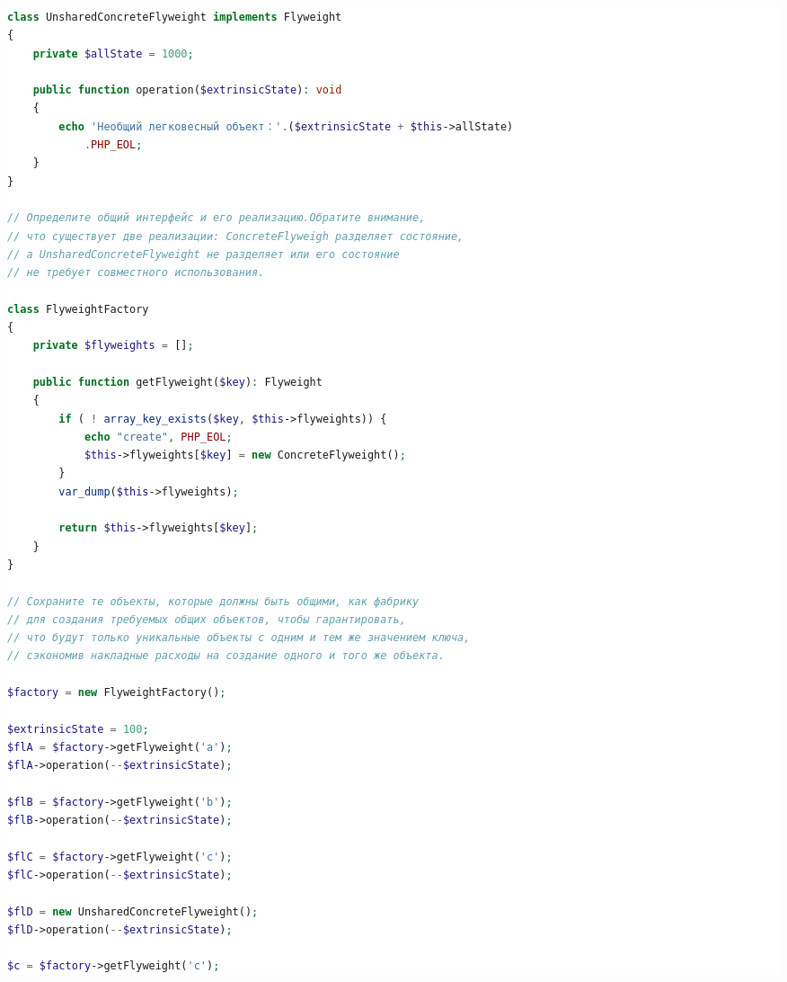 ```php
class UnsharedConcreteFlyweight implements Flyweight
{
    private $allState = 1000;

    public function operation($extrinsicState): void
    {
        echo 'Необщий легковесный объект：'.($extrinsicState + $this->allState)
            .PHP_EOL;
    }
}

// Определите общий интерфейс и его реализацию.Обратите внимание,
// что существует две реализации: ConcreteFlyweigh разделяет состояние,
// а UnsharedConcreteFlyweight не разделяет или его состояние
// не требует совместного использования.

class FlyweightFactory
{
    private $flyweights = [];

    public function getFlyweight($key): Flyweight
    {
        if ( ! array_key_exists($key, $this->flyweights)) {
            echo "create", PHP_EOL;
            $this->flyweights[$key] = new ConcreteFlyweight();
        }
        var_dump($this->flyweights);

        return $this->flyweights[$key];
    }
}

// Сохраните те объекты, которые должны быть общими, как фабрику
// для создания требуемых общих объектов, чтобы гарантировать,
// что будут только уникальные объекты с одним и тем же значением ключа,
// сэкономив накладные расходы на создание одного и того же объекта.

$factory = new FlyweightFactory();

$extrinsicState = 100;
$flA = $factory->getFlyweight('a');
$flA->operation(--$extrinsicState);

$flB = $factory->getFlyweight('b');
$flB->operation(--$extrinsicState);

$flC = $factory->getFlyweight('c');
$flC->operation(--$extrinsicState);

$flD = new UnsharedConcreteFlyweight();
$flD->operation(--$extrinsicState);

$c = $factory->getFlyweight('c');


```
